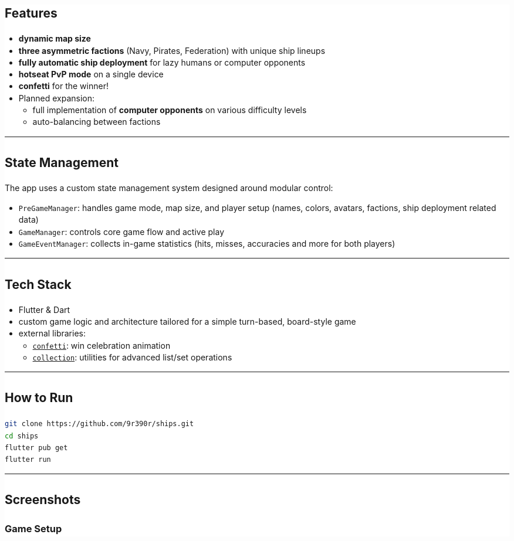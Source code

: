 
## Features

- **dynamic map size** 
- **three asymmetric factions** (Navy, Pirates, Federation) with unique ship lineups
- **fully automatic ship deployment** for lazy humans or computer opponents
- **hotseat PvP mode** on a single device
- **confetti** for the winner!
- Planned expansion:
    - full implementation of **computer opponents** on various difficulty levels
    - auto-balancing between factions

---

## State Management

The app uses a custom state management system designed around modular control:

- `PreGameManager`: handles game mode, map size, and player setup (names, colors, avatars, factions, ship deployment related data)
- `GameManager`: controls core game flow and active play
- `GameEventManager`: collects in-game statistics (hits, misses, accuracies and more for both players)

---

## Tech Stack

- Flutter & Dart
- custom game logic and architecture tailored for a simple turn-based, board-style game
- external libraries:
  - [`confetti`](https://pub.dev/packages/confetti): win celebration animation
  - [`collection`](https://pub.dev/packages/collection): utilities for advanced list/set operations

---

## How to Run

   ```bash
   git clone https://github.com/9r390r/ships.git
   cd ships
   flutter pub get
   flutter run
   ```

---

## Screenshots

<h3>Game Setup</h3>
<p float="left">